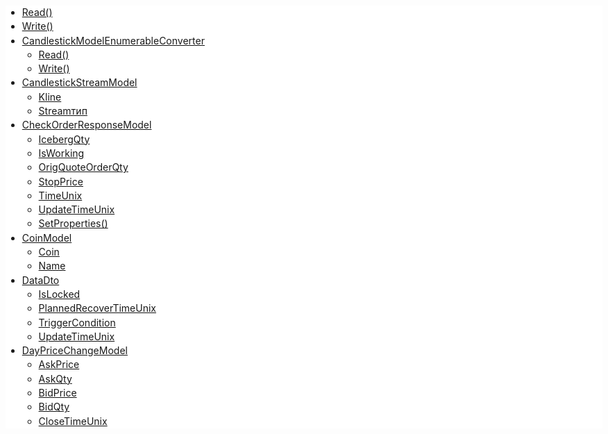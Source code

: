   - [Read()](#M-BinanceExchange-Models-CandlestickModelConverter-Read-System-Text-Json-Utf8JsonReader@,System-тип,System-Text-Json-JsonSerializerOptions- "BinanceExchange.Models.CandlestickModelConverter.Read(System.Text.Json.Utf8JsonReader@,System.тип,System.Text.Json.JsonSerializerOptions)")
  - [Write()](#M-BinanceExchange-Models-CandlestickModelConverter-Write-System-Text-Json-Utf8JsonWriter,BinanceExchange-Models-CandlestickModel,System-Text-Json-JsonSerializerOptions- "BinanceExchange.Models.CandlestickModelConverter.Write(System.Text.Json.Utf8JsonWriter,BinanceExchange.Models.CandlestickModel,System.Text.Json.JsonSerializerOptions)")
- [CandlestickModelEnumerableConverter](#T-BinanceExchange-Models-CandlestickModelEnumerableConverter "BinanceExchange.Models.CandlestickModelEnumerableConverter")
  - [Read()](#M-BinanceExchange-Models-CandlestickModelEnumerableConverter-Read-System-Text-Json-Utf8JsonReader@,System-тип,System-Text-Json-JsonSerializerOptions- "BinanceExchange.Models.CandlestickModelEnumerableConverter.Read(System.Text.Json.Utf8JsonReader@,System.тип,System.Text.Json.JsonSerializerOptions)")
  - [Write()](#M-BinanceExchange-Models-CandlestickModelEnumerableConverter-Write-System-Text-Json-Utf8JsonWriter,System-Collections-Generic-IEnumerable{BinanceExchange-Models-CandlestickModel},System-Text-Json-JsonSerializerOptions- "BinanceExchange.Models.CandlestickModelEnumerableConverter.Write(System.Text.Json.Utf8JsonWriter,System.Collections.Generic.IEnumerable{BinanceExchange.Models.CandlestickModel},System.Text.Json.JsonSerializerOptions)")
- [CandlestickStreamModel](#T-BinanceExchange-Models-CandlestickStreamModel "BinanceExchange.Models.CandlestickStreamModel")
  - [Kline](#P-BinanceExchange-Models-CandlestickStreamModel-Kline "BinanceExchange.Models.CandlestickStreamModel.Kline")
  - [Streamтип](#P-BinanceExchange-Models-CandlestickStreamModel-Streamтип "BinanceExchange.Models.CandlestickStreamModel.Streamтип")
- [CheckOrderResponseModel](#T-BinanceExchange-Models-CheckOrderResponseModel "BinanceExchange.Models.CheckOrderResponseModel")
  - [IcebergQty](#P-BinanceExchange-Models-CheckOrderResponseModel-IcebergQty "BinanceExchange.Models.CheckOrderResponseModel.IcebergQty")
  - [IsWorking](#P-BinanceExchange-Models-CheckOrderResponseModel-IsWorking "BinanceExchange.Models.CheckOrderResponseModel.IsWorking")
  - [OrigQuoteOrderQty](#P-BinanceExchange-Models-CheckOrderResponseModel-OrigQuoteOrderQty "BinanceExchange.Models.CheckOrderResponseModel.OrigQuoteOrderQty")
  - [StopPrice](#P-BinanceExchange-Models-CheckOrderResponseModel-StopPrice "BinanceExchange.Models.CheckOrderResponseModel.StopPrice")
  - [TimeUnix](#P-BinanceExchange-Models-CheckOrderResponseModel-TimeUnix "BinanceExchange.Models.CheckOrderResponseModel.TimeUnix")
  - [UpdateTimeUnix](#P-BinanceExchange-Models-CheckOrderResponseModel-UpdateTimeUnix "BinanceExchange.Models.CheckOrderResponseModel.UpdateTimeUnix")
  - [SetProperties()](#M-BinanceExchange-Models-CheckOrderResponseModel-SetProperties-System-Text-Json-Utf8JsonReader@- "BinanceExchange.Models.CheckOrderResponseModel.SetProperties(System.Text.Json.Utf8JsonReader@)")
- [CoinModel](#T-BinanceExchange-Models-CoinModel "BinanceExchange.Models.CoinModel")
  - [Coin](#P-BinanceExchange-Models-CoinModel-Coin "BinanceExchange.Models.CoinModel.Coin")
  - [Name](#P-BinanceExchange-Models-CoinModel-Name "BinanceExchange.Models.CoinModel.Name")
- [DataDto](#T-BinanceExchange-Models-DataDto "BinanceExchange.Models.DataDto")
  - [IsLocked](#P-BinanceExchange-Models-DataDto-IsLocked "BinanceExchange.Models.DataDto.IsLocked")
  - [PlannedRecoverTimeUnix](#P-BinanceExchange-Models-DataDto-PlannedRecoverTimeUnix "BinanceExchange.Models.DataDto.PlannedRecoverTimeUnix")
  - [TriggerCondition](#P-BinanceExchange-Models-DataDto-TriggerCondition "BinanceExchange.Models.DataDto.TriggerCondition")
  - [UpdateTimeUnix](#P-BinanceExchange-Models-DataDto-UpdateTimeUnix "BinanceExchange.Models.DataDto.UpdateTimeUnix")
- [DayPriceChangeModel](#T-BinanceExchange-Models-DayPriceChangeModel "BinanceExchange.Models.DayPriceChangeModel")
  - [AskPrice](#P-BinanceExchange-Models-DayPriceChangeModel-AskPrice "BinanceExchange.Models.DayPriceChangeModel.AskPrice")
  - [AskQty](#P-BinanceExchange-Models-DayPriceChangeModel-AskQty "BinanceExchange.Models.DayPriceChangeModel.AskQty")
  - [BidPrice](#P-BinanceExchange-Models-DayPriceChangeModel-BidPrice "BinanceExchange.Models.DayPriceChangeModel.BidPrice")
  - [BidQty](#P-BinanceExchange-Models-DayPriceChangeModel-BidQty "BinanceExchange.Models.DayPriceChangeModel.BidQty")
  - [CloseTimeUnix](#P-BinanceExchange-Models-DayPriceChangeModel-CloseTimeUnix "BinanceExchange.Models.DayPriceChangeModel.CloseTimeUnix")